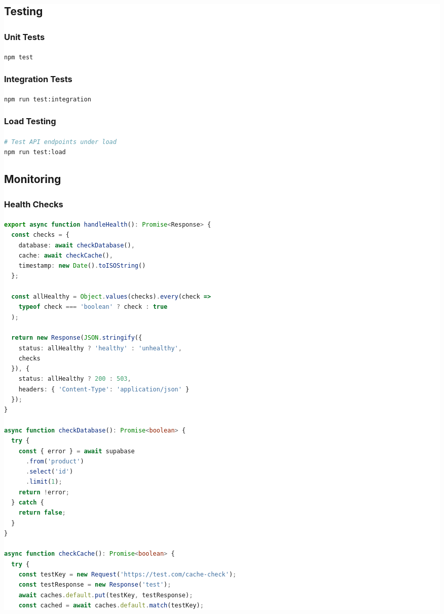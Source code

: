 ## Testing

### Unit Tests

```bash
npm test
```

### Integration Tests

```bash
npm run test:integration
```

### Load Testing

```bash
# Test API endpoints under load
npm run test:load
```

## Monitoring

### Health Checks

```typescript
export async function handleHealth(): Promise<Response> {
  const checks = {
    database: await checkDatabase(),
    cache: await checkCache(),
    timestamp: new Date().toISOString()
  };
  
  const allHealthy = Object.values(checks).every(check => 
    typeof check === 'boolean' ? check : true
  );
  
  return new Response(JSON.stringify({
    status: allHealthy ? 'healthy' : 'unhealthy',
    checks
  }), {
    status: allHealthy ? 200 : 503,
    headers: { 'Content-Type': 'application/json' }
  });
}

async function checkDatabase(): Promise<boolean> {
  try {
    const { error } = await supabase
      .from('product')
      .select('id')
      .limit(1);
    return !error;
  } catch {
    return false;
  }
}

async function checkCache(): Promise<boolean> {
  try {
    const testKey = new Request('https://test.com/cache-check');
    const testResponse = new Response('test');
    await caches.default.put(testKey, testResponse);
    const cached = await caches.default.match(testKey);
```